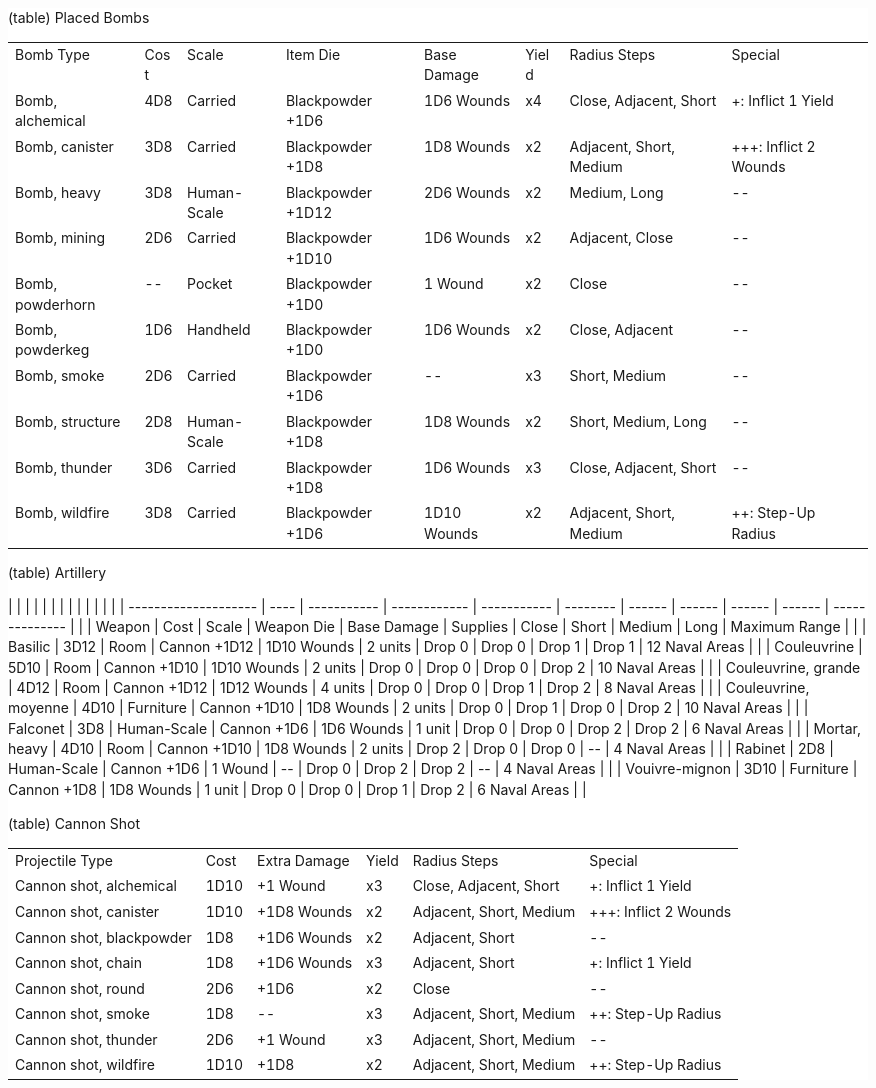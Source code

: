 (table) Placed
Bombs

|                  |      |             |                   |             |       |                         |                        |
| ---------------- | ---- | ----------- | ----------------- | ----------- | ----- | ----------------------- | ---------------------- |
| Bomb Type        | Cost | Scale       | Item Die          | Base Damage | Yield | Radius Steps            | Special                |
| Bomb, alchemical | 4D8  | Carried     | Blackpowder +1D6  | 1D6 Wounds  | x4    | Close, Adjacent, Short  | \+: Inflict 1 Yield    |
| Bomb, canister   | 3D8  | Carried     | Blackpowder +1D8  | 1D8 Wounds  | x2    | Adjacent, Short, Medium | \+++: Inflict 2 Wounds |
| Bomb, heavy      | 3D8  | Human-Scale | Blackpowder +1D12 | 2D6 Wounds  | x2    | Medium, Long            | \--                    |
| Bomb, mining     | 2D6  | Carried     | Blackpowder +1D10 | 1D6 Wounds  | x2    | Adjacent, Close         | \--                    |
| Bomb, powderhorn | \--  | Pocket      | Blackpowder +1D0  | 1 Wound     | x2    | Close                   | \--                    |
| Bomb, powderkeg  | 1D6  | Handheld    | Blackpowder +1D0  | 1D6 Wounds  | x2    | Close, Adjacent         | \--                    |
| Bomb, smoke      | 2D6  | Carried     | Blackpowder +1D6  | \--         | x3    | Short, Medium           | \--                    |
| Bomb, structure  | 2D8  | Human-Scale | Blackpowder +1D8  | 1D8 Wounds  | x2    | Short, Medium, Long     | \--                    |
| Bomb, thunder    | 3D6  | Carried     | Blackpowder +1D8  | 1D6 Wounds  | x3    | Close, Adjacent, Short  | \--                    |
| Bomb, wildfire   | 3D8  | Carried     | Blackpowder +1D6  | 1D10 Wounds | x2    | Adjacent, Short, Medium | \++: Step-Up Radius    |

(table)
Artillery

|                      |      |             |              |             |          |        |        |        |        |                |  |
| -------------------- | ---- | ----------- | ------------ | ----------- | -------- | ------ | ------ | ------ | ------ | -------------- |  |
| Weapon               | Cost | Scale       | Weapon Die   | Base Damage | Supplies | Close  | Short  | Medium | Long   | Maximum Range  |  |
| Basilic              | 3D12 | Room        | Cannon +1D12 | 1D10 Wounds | 2 units  | Drop 0 | Drop 0 | Drop 1 | Drop 1 | 12 Naval Areas |  |
| Couleuvrine          | 5D10 | Room        | Cannon +1D10 | 1D10 Wounds | 2 units  | Drop 0 | Drop 0 | Drop 0 | Drop 2 | 10 Naval Areas |  |
| Couleuvrine, grande  | 4D12 | Room        | Cannon +1D12 | 1D12 Wounds | 4 units  | Drop 0 | Drop 0 | Drop 1 | Drop 2 | 8 Naval Areas  |  |
| Couleuvrine, moyenne | 4D10 | Furniture   | Cannon +1D10 | 1D8 Wounds  | 2 units  | Drop 0 | Drop 1 | Drop 0 | Drop 2 | 10 Naval Areas |  |
| Falconet             | 3D8  | Human-Scale | Cannon +1D6  | 1D6 Wounds  | 1 unit   | Drop 0 | Drop 0 | Drop 2 | Drop 2 | 6 Naval Areas  |  |
| Mortar, heavy        | 4D10 | Room        | Cannon +1D10 | 1D8 Wounds  | 2 units  | Drop 2 | Drop 0 | Drop 0 | \--    | 4 Naval Areas  |  |
| Rabinet              | 2D8  | Human-Scale | Cannon +1D6  | 1 Wound     | \--      | Drop 0 | Drop 2 | Drop 2 | \--    | 4 Naval Areas  |  |
| Vouivre-mignon       | 3D10 | Furniture   | Cannon +1D8  | 1D8 Wounds  | 1 unit   | Drop 0 | Drop 0 | Drop 1 | Drop 2 | 6 Naval Areas  |  |

(table) Cannon
Shot

|                          |      |              |       |                         |                        |
| ------------------------ | ---- | ------------ | ----- | ----------------------- | ---------------------- |
| Projectile Type          | Cost | Extra Damage | Yield | Radius Steps            | Special                |
| Cannon shot, alchemical  | 1D10 | \+1 Wound    | x3    | Close, Adjacent, Short  | \+: Inflict 1 Yield    |
| Cannon shot, canister    | 1D10 | \+1D8 Wounds | x2    | Adjacent, Short, Medium | \+++: Inflict 2 Wounds |
| Cannon shot, blackpowder | 1D8  | \+1D6 Wounds | x2    | Adjacent, Short         | \--                    |
| Cannon shot, chain       | 1D8  | \+1D6 Wounds | x3    | Adjacent, Short         | \+: Inflict 1 Yield    |
| Cannon shot, round       | 2D6  | \+1D6        | x2    | Close                   | \--                    |
| Cannon shot, smoke       | 1D8  | \--          | x3    | Adjacent, Short, Medium | \++: Step-Up Radius    |
| Cannon shot, thunder     | 2D6  | \+1 Wound    | x3    | Adjacent, Short, Medium | \--                    |
| Cannon shot, wildfire    | 1D10 | \+1D8        | x2    | Adjacent, Short, Medium | \++: Step-Up Radius    |